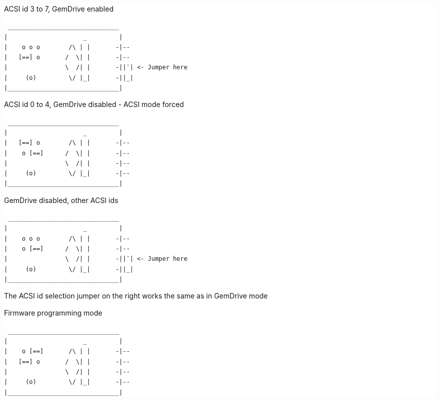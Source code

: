 
ACSI id 3 to 7, GemDrive enabled

     _______________________________
    |                     _         |
    |    o o o        /\ | |       -|--
    |   [==] o       /  \| |       -|--
    |                \  /| |       -||¨| <- Jumper here
    |     (o)         \/ |_|       -||_|
    |_______________________________|


ACSI id 0 to 4, GemDrive disabled - ACSI mode forced

     _______________________________
    |                     _         |
    |   [==] o        /\ | |       -|--
    |    o [==]      /  \| |       -|--
    |                \  /| |       -|--
    |     (o)         \/ |_|       -|--
    |_______________________________|


GemDrive disabled, other ACSI ids

     _______________________________
    |                     _         |
    |    o o o        /\ | |       -|--
    |    o [==]      /  \| |       -|--
    |                \  /| |       -||¨| <- Jumper here
    |     (o)         \/ |_|       -||_|
    |_______________________________|


The ACSI id selection jumper on the right works the same as in GemDrive mode


Firmware programming mode

     _______________________________
    |                     _         |
    |    o [==]       /\ | |       -|--
    |   [==] o       /  \| |       -|--
    |                \  /| |       -|--
    |     (o)         \/ |_|       -|--
    |_______________________________|
